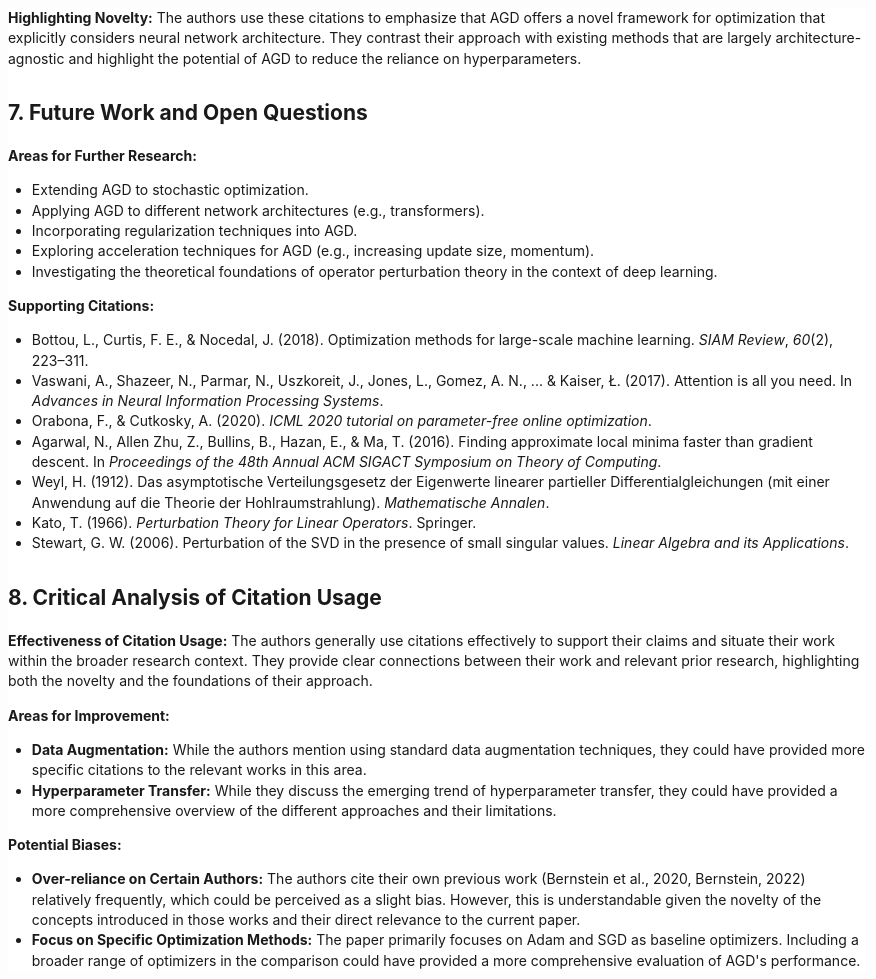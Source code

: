
**Highlighting Novelty:** The authors use these citations to emphasize that AGD offers a novel framework for optimization that explicitly considers neural network architecture. They contrast their approach with existing methods that are largely architecture-agnostic and highlight the potential of AGD to reduce the reliance on hyperparameters.


## 7. Future Work and Open Questions

**Areas for Further Research:**

* Extending AGD to stochastic optimization.
* Applying AGD to different network architectures (e.g., transformers).
* Incorporating regularization techniques into AGD.
* Exploring acceleration techniques for AGD (e.g., increasing update size, momentum).
* Investigating the theoretical foundations of operator perturbation theory in the context of deep learning.


**Supporting Citations:**

* Bottou, L., Curtis, F. E., & Nocedal, J. (2018). Optimization methods for large-scale machine learning. *SIAM Review*, *60*(2), 223–311.
* Vaswani, A., Shazeer, N., Parmar, N., Uszkoreit, J., Jones, L., Gomez, A. N., ... & Kaiser, Ł. (2017). Attention is all you need. In *Advances in Neural Information Processing Systems*.
* Orabona, F., & Cutkosky, A. (2020). *ICML 2020 tutorial on parameter-free online optimization*.
* Agarwal, N., Allen Zhu, Z., Bullins, B., Hazan, E., & Ma, T. (2016). Finding approximate local minima faster than gradient descent. In *Proceedings of the 48th Annual ACM SIGACT Symposium on Theory of Computing*.
* Weyl, H. (1912). Das asymptotische Verteilungsgesetz der Eigenwerte linearer partieller Differentialgleichungen (mit einer Anwendung auf die Theorie der Hohlraumstrahlung). *Mathematische Annalen*.
* Kato, T. (1966). *Perturbation Theory for Linear Operators*. Springer.
* Stewart, G. W. (2006). Perturbation of the SVD in the presence of small singular values. *Linear Algebra and its Applications*.


## 8. Critical Analysis of Citation Usage

**Effectiveness of Citation Usage:** The authors generally use citations effectively to support their claims and situate their work within the broader research context. They provide clear connections between their work and relevant prior research, highlighting both the novelty and the foundations of their approach.

**Areas for Improvement:**

* **Data Augmentation:** While the authors mention using standard data augmentation techniques, they could have provided more specific citations to the relevant works in this area.
* **Hyperparameter Transfer:** While they discuss the emerging trend of hyperparameter transfer, they could have provided a more comprehensive overview of the different approaches and their limitations.


**Potential Biases:**

* **Over-reliance on Certain Authors:** The authors cite their own previous work (Bernstein et al., 2020, Bernstein, 2022) relatively frequently, which could be perceived as a slight bias. However, this is understandable given the novelty of the concepts introduced in those works and their direct relevance to the current paper.
* **Focus on Specific Optimization Methods:** The paper primarily focuses on Adam and SGD as baseline optimizers. Including a broader range of optimizers in the comparison could have provided a more comprehensive evaluation of AGD's performance.
